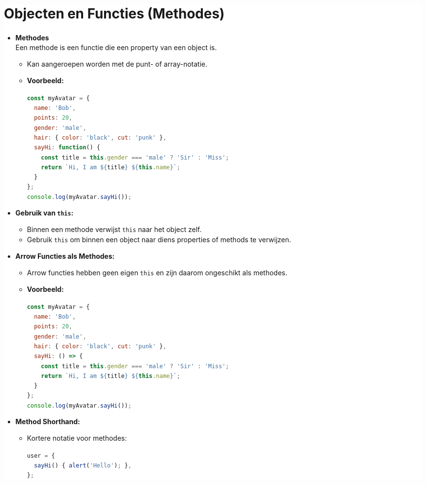     

#  Objecten en Functies (Methodes)

- **Methodes**  
    Een methode is een functie die een property van een object is.
    
    - Kan aangeroepen worden met de punt- of array-notatie.
    - **Voorbeeld:**
        
        ```js
        const myAvatar = {
          name: 'Bob',
          points: 20,
          gender: 'male',
          hair: { color: 'black', cut: 'punk' },
          sayHi: function() {
            const title = this.gender === 'male' ? 'Sir' : 'Miss';
            return `Hi, I am ${title} ${this.name}`;
          }
        };
        console.log(myAvatar.sayHi());
        ```
        
- **Gebruik van `this`:**
    
    - Binnen een methode verwijst `this` naar het object zelf.
    - Gebruik `this` om binnen een object naar diens properties of methods te verwijzen.
- **Arrow Functies als Methodes:**
    
    - Arrow functies hebben geen eigen `this` en zijn daarom ongeschikt als methodes.
    - **Voorbeeld:**
        
        ```js
        const myAvatar = {
          name: 'Bob',
          points: 20,
          gender: 'male',
          hair: { color: 'black', cut: 'punk' },
          sayHi: () => {
            const title = this.gender === 'male' ? 'Sir' : 'Miss';
            return `Hi, I am ${title} ${this.name}`;
          }
        };
        console.log(myAvatar.sayHi());
        ```
        
- **Method Shorthand:**
    
    - Kortere notatie voor methodes:
        
        ```js
        user = {
          sayHi() { alert('Hello'); },
        };
        ```
        